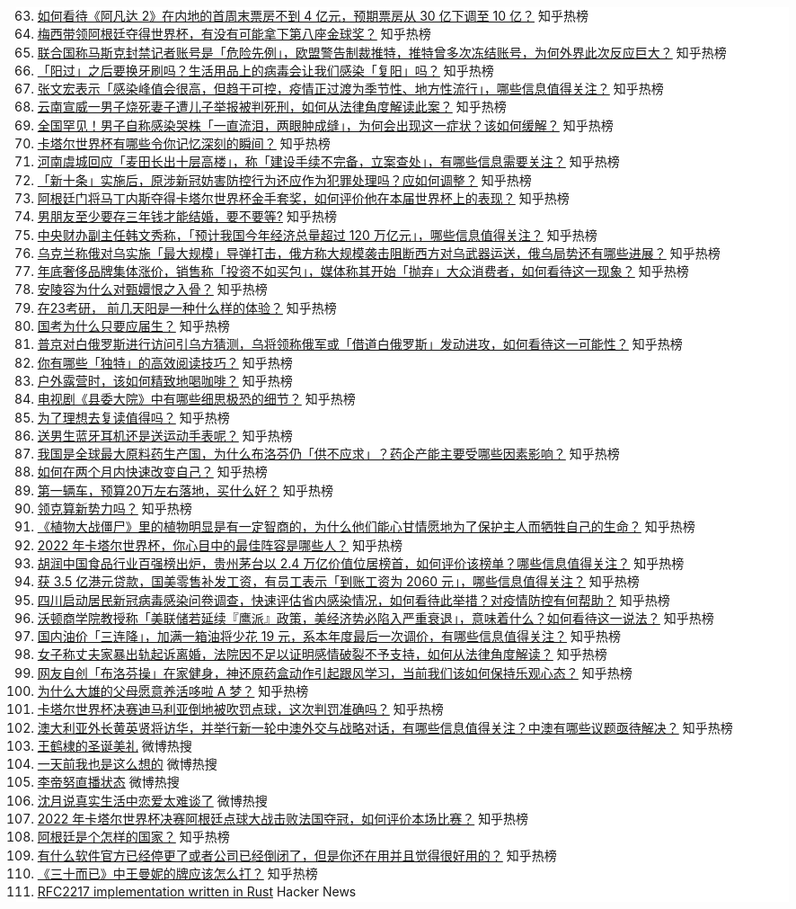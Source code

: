 63. [如何看待《阿凡达 2》在内地的首周末票房不到 4 亿元，预期票房从 30 亿下调至 10 亿？](https://www.zhihu.com/question/573107213) 知乎热榜
64. [梅西带领阿根廷夺得世界杯，有没有可能拿下第八座金球奖？](https://www.zhihu.com/question/573059976) 知乎热榜
65. [联合国称马斯克封禁记者账号是「危险先例」，欧盟警告制裁推特，推特曾多次冻结账号，为何外界此次反应巨大？](https://www.zhihu.com/question/572859221) 知乎热榜
66. [「阳过」之后要换牙刷吗？生活用品上的病毒会让我们感染「复阳」吗？](https://www.zhihu.com/question/573032487) 知乎热榜
67. [张文宏表示「感染峰值会很高，但趋于可控，疫情正过渡为季节性、地方性流行」，哪些信息值得关注？](https://www.zhihu.com/question/573050085) 知乎热榜
68. [云南宣威一男子烧死妻子遭儿子举报被判死刑，如何从法律角度解读此案？](https://www.zhihu.com/question/572721954) 知乎热榜
69. [全国罕见！男子自称感染哭株「一直流泪，两眼肿成缝」，为何会出现这一症状？该如何缓解？](https://www.zhihu.com/question/572986531) 知乎热榜
70. [卡塔尔世界杯有哪些令你记忆深刻的瞬间？](https://www.zhihu.com/question/573023752) 知乎热榜
71. [河南虞城回应「麦田长出十层高楼」，称「建设手续不完备，立案查处」，有哪些信息需要关注？](https://www.zhihu.com/question/573050099) 知乎热榜
72. [「新十条」实施后，原涉新冠妨害防控行为还应作为犯罪处理吗？应如何调整？](https://www.zhihu.com/question/573008001) 知乎热榜
73. [阿根廷门将马丁内斯夺得卡塔尔世界杯金手套奖，如何评价他在本届世界杯上的表现？](https://www.zhihu.com/question/573023318) 知乎热榜
74. [男朋友至少要存三年钱才能结婚，要不要等?](https://www.zhihu.com/question/570611872) 知乎热榜
75. [中央财办副主任韩文秀称，「预计我国今年经济总量超过 120 万亿元」，哪些信息值得关注？](https://www.zhihu.com/question/572875089) 知乎热榜
76. [乌克兰称俄对乌实施「最大规模」导弹打击，俄方称大规模袭击阻断西方对乌武器运送，俄乌局势还有哪些进展？](https://www.zhihu.com/question/572849852) 知乎热榜
77. [年底奢侈品牌集体涨价，销售称「投资不如买包」，媒体称其开始「抛弃」大众消费者，如何看待这一现象？](https://www.zhihu.com/question/572962952) 知乎热榜
78. [安陵容为什么对甄嬛恨之入骨？](https://www.zhihu.com/question/454074878) 知乎热榜
79. [在23考研， 前几天阳是一种什么样的体验？](https://www.zhihu.com/question/572687354) 知乎热榜
80. [国考为什么只要应届生？](https://www.zhihu.com/question/559500786) 知乎热榜
81. [普京对白俄罗斯进行访问引乌方猜测，乌将领称俄军或「借道白俄罗斯」发动进攻，如何看待这一可能性？](https://www.zhihu.com/question/573070628) 知乎热榜
82. [你有哪些「独特」的高效阅读技巧？](https://www.zhihu.com/question/53941811) 知乎热榜
83. [户外露营时，该如何精致地喝咖啡？](https://www.zhihu.com/question/573084889) 知乎热榜
84. [电视剧《县委大院》中有哪些细思极恐的细节？](https://www.zhihu.com/question/571232536) 知乎热榜
85. [为了理想去复读值得吗？](https://www.zhihu.com/question/564792847) 知乎热榜
86. [送男生蓝牙耳机还是送运动手表呢？](https://www.zhihu.com/question/572653405) 知乎热榜
87. [我国是全球最大原料药生产国，为什么布洛芬仍「供不应求」？药企产能主要受哪些因素影响？](https://www.zhihu.com/question/572997237) 知乎热榜
88. [如何在两个月内快速改变自己？](https://www.zhihu.com/question/451986493) 知乎热榜
89. [第一辆车，预算20万左右落地，买什么好？](https://www.zhihu.com/question/409850061) 知乎热榜
90. [领克算新势力吗？](https://www.zhihu.com/question/567586102) 知乎热榜
91. [《植物大战僵尸》里的植物明显是有一定智商的，为什么他们能心甘情愿地为了保护主人而牺牲自己的生命？](https://www.zhihu.com/question/553443537) 知乎热榜
92. [2022 年卡塔尔世界杯，你心目中的最佳阵容是哪些人？](https://www.zhihu.com/question/572674159) 知乎热榜
93. [胡润中国食品行业百强榜出炉，贵州茅台以 2.4 万亿价值位居榜首，如何评价该榜单？哪些信息值得关注？](https://www.zhihu.com/question/572972651) 知乎热榜
94. [获 3.5 亿港元贷款，国美零售补发工资，有员工表示「到账工资为 2060 元」，哪些信息值得关注？](https://www.zhihu.com/question/572949612) 知乎热榜
95. [四川启动居民新冠病毒感染问卷调查，快速评估省内感染情况，如何看待此举措？对疫情防控有何帮助？](https://www.zhihu.com/question/572958579) 知乎热榜
96. [沃顿商学院教授称「美联储若延续『鹰派』政策，美经济势必陷入严重衰退」，意味着什么？如何看待这一说法？](https://www.zhihu.com/question/572861436) 知乎热榜
97. [国内油价「三连降」，加满一箱油将少花 19 元，系本年度最后一次调价，有哪些信息值得关注？](https://www.zhihu.com/question/573128677) 知乎热榜
98. [女子称丈夫家暴出轨起诉离婚，法院因不足以证明感情破裂不予支持，如何从法律角度解读？](https://www.zhihu.com/question/573059082) 知乎热榜
99. [网友自创「布洛芬操」在家健身，神还原药盒动作引起跟风学习，当前我们该如何保持乐观心态？](https://www.zhihu.com/question/572983069) 知乎热榜
100. [为什么大雄的父母愿意养活哆啦 A 梦？](https://www.zhihu.com/question/545685021) 知乎热榜
101. [卡塔尔世界杯决赛迪马利亚倒地被吹罚点球，这次判罚准确吗？](https://www.zhihu.com/question/573018653) 知乎热榜
102. [澳大利亚外长黄英贤将访华，并举行新一轮中澳外交与战略对话，有哪些信息值得关注？中澳有哪些议题亟待解决？](https://www.zhihu.com/question/573102672) 知乎热榜
103. [王鹤棣的圣诞美礼](https://s.weibo.com/weibo?q=%23%E7%8E%8B%E9%B9%A4%E6%A3%A3%E7%9A%84%E5%9C%A3%E8%AF%9E%E7%BE%8E%E7%A4%BC%23&Refer=top) 微博热搜
104. [一天前我也是这么想的](https://s.weibo.com/weibo?q=%23%E4%B8%80%E5%A4%A9%E5%89%8D%E6%88%91%E4%B9%9F%E6%98%AF%E8%BF%99%E4%B9%88%E6%83%B3%E7%9A%84%23&Refer=top) 微博热搜
105. [李帝努直播状态](https://s.weibo.com/weibo?q=%23%E6%9D%8E%E5%B8%9D%E5%8A%AA%E7%9B%B4%E6%92%AD%E7%8A%B6%E6%80%81%23&Refer=top) 微博热搜
106. [沈月说真实生活中恋爱太难谈了](https://s.weibo.com/weibo?q=%23%E6%B2%88%E6%9C%88%E8%AF%B4%E7%9C%9F%E5%AE%9E%E7%94%9F%E6%B4%BB%E4%B8%AD%E6%81%8B%E7%88%B1%E5%A4%AA%E9%9A%BE%E8%B0%88%E4%BA%86%23&Refer=top) 微博热搜
107. [2022 年卡塔尔世界杯决赛阿根廷点球大战击败法国夺冠，如何评价本场比赛？](https://www.zhihu.com/question/573009091) 知乎热榜
108. [阿根廷是个怎样的国家？](https://www.zhihu.com/question/64495769) 知乎热榜
109. [有什么软件官方已经停更了或者公司已经倒闭了，但是你还在用并且觉得很好用的？](https://www.zhihu.com/question/571445355) 知乎热榜
110. [《三十而已》中王曼妮的牌应该怎么打？](https://www.zhihu.com/question/572258140) 知乎热榜
111. [RFC2217 implementation written in Rust](https://github.com/esp-rs/rfc2217-rs) Hacker News